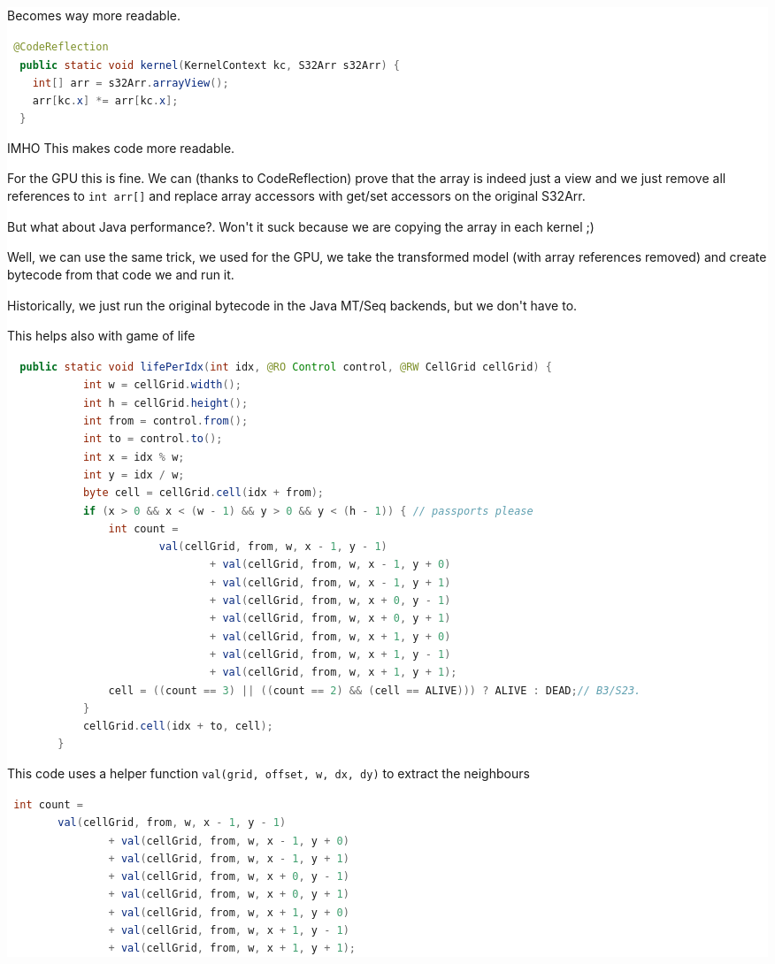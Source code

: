 Becomes way more readable.
```java
 @CodeReflection
  public static void kernel(KernelContext kc, S32Arr s32Arr) {
    int[] arr = s32Arr.arrayView();
    arr[kc.x] *= arr[kc.x];
  }
```
IMHO This makes code more readable.

For the GPU this is fine.  We can (thanks to CodeReflection) prove that the array is indeed just a view
and we just remove all references to `int arr[]` and replace array accessors with get/set accessors
on the original S32Arr.

But what about Java performance?. Won't it suck because we are copying the array in each kernel ;)

Well, we can use the same trick, we used for the GPU, we take the transformed model (with array
references removed) and create bytecode from that code we and run it.

Historically, we just run the original bytecode in the Java MT/Seq backends, but we don't have to.

This helps also with game of life
```java
  public static void lifePerIdx(int idx, @RO Control control, @RW CellGrid cellGrid) {
            int w = cellGrid.width();
            int h = cellGrid.height();
            int from = control.from();
            int to = control.to();
            int x = idx % w;
            int y = idx / w;
            byte cell = cellGrid.cell(idx + from);
            if (x > 0 && x < (w - 1) && y > 0 && y < (h - 1)) { // passports please
                int count =
                        val(cellGrid, from, w, x - 1, y - 1)
                                + val(cellGrid, from, w, x - 1, y + 0)
                                + val(cellGrid, from, w, x - 1, y + 1)
                                + val(cellGrid, from, w, x + 0, y - 1)
                                + val(cellGrid, from, w, x + 0, y + 1)
                                + val(cellGrid, from, w, x + 1, y + 0)
                                + val(cellGrid, from, w, x + 1, y - 1)
                                + val(cellGrid, from, w, x + 1, y + 1);
                cell = ((count == 3) || ((count == 2) && (cell == ALIVE))) ? ALIVE : DEAD;// B3/S23.
            }
            cellGrid.cell(idx + to, cell);
        }
```

This code uses a helper function `val(grid, offset, w, dx, dy)` to extract the neighbours
```java
 int count =
        val(cellGrid, from, w, x - 1, y - 1)
                + val(cellGrid, from, w, x - 1, y + 0)
                + val(cellGrid, from, w, x - 1, y + 1)
                + val(cellGrid, from, w, x + 0, y - 1)
                + val(cellGrid, from, w, x + 0, y + 1)
                + val(cellGrid, from, w, x + 1, y + 0)
                + val(cellGrid, from, w, x + 1, y - 1)
                + val(cellGrid, from, w, x + 1, y + 1);
```
